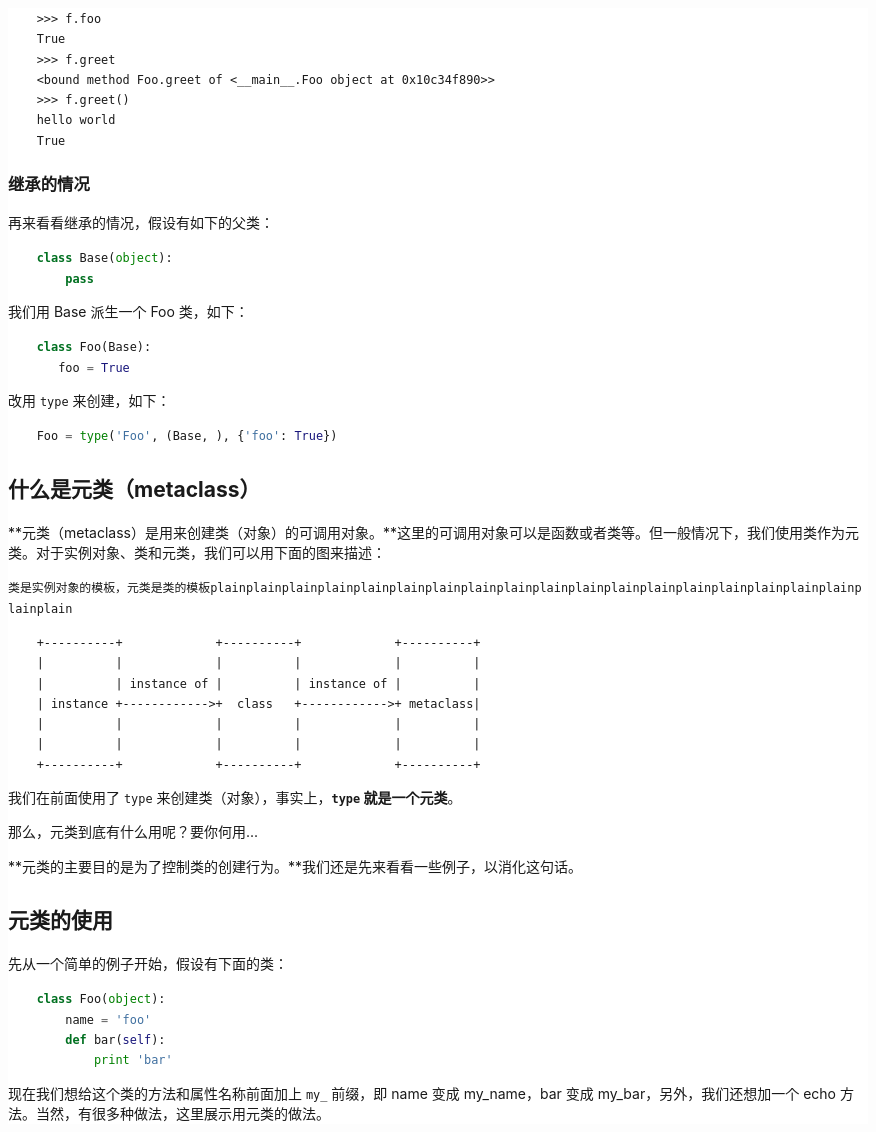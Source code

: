 ```plain
    >>> f.foo
    True
    >>> f.greet
    <bound method Foo.greet of <__main__.Foo object at 0x10c34f890>>
    >>> f.greet()
    hello world
    True
```
### 继承的情况

再来看看继承的情况，假设有如下的父类：
```python
    class Base(object):
        pass
```
我们用 Base 派生一个 Foo 类，如下：
```python
    class Foo(Base):
       foo = True
```
改用 `type` 来创建，如下：
```python
    Foo = type('Foo', (Base, ), {'foo': True})
```
## 什么是元类（metaclass）


**元类（metaclass）是用来创建类（对象）的可调用对象。**这里的可调用对象可以是函数或者类等。但一般情况下，我们使用类作为元类。对于实例对象、类和元类，我们可以用下面的图来描述：

    类是实例对象的模板，元类是类的模板plainplainplainplainplainplainplainplainplainplainplainplainplainplainplainplainplainplainplainplain
```plain
    +----------+             +----------+             +----------+
    |          |             |          |             |          |
    |          | instance of |          | instance of |          |
    | instance +------------>+  class   +------------>+ metaclass|
    |          |             |          |             |          |
    |          |             |          |             |          |
    +----------+             +----------+             +----------+

```

我们在前面使用了 `type` 来创建类（对象），事实上，**`type` 就是一个元类**。

那么，元类到底有什么用呢？要你何用...

**元类的主要目的是为了控制类的创建行为。**我们还是先来看看一些例子，以消化这句话。

## 元类的使用


先从一个简单的例子开始，假设有下面的类：
```python
    class Foo(object):
        name = 'foo'
        def bar(self):
            print 'bar'
```
现在我们想给这个类的方法和属性名称前面加上 `my_` 前缀，即 name 变成 my\_name，bar 变成 my\_bar，另外，我们还想加一个 echo 方法。当然，有很多种做法，这里展示用元类的做法。
